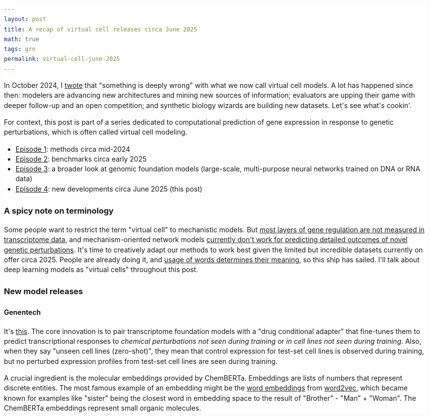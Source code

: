 ```yaml
---
layout: post
title: A recap of virtual cell releases circa June 2025
math: true
tags: grn
permalink: virtual-cell-june-2025
---
```


In October 2024, I [twote](https://x.com/ekernf01/status/1845809278197567542) that "something is deeply wrong" with what we now call virtual cell models. A lot has happened since then: modelers are advancing new architectures and mining new sources of information; evaluators are upping their game with deeper follow-up and an open competition; and synthetic biology wizards are building new datasets. Let's see what's cookin'. 

For context, this post is part of a series dedicated to computational prediction of gene expression in response to genetic perturbations, which is often called virtual cell modeling.

- [Episode 1](perturbation-methods): methods circa mid-2024
- [Episode 2](perturbation-benchmarks): benchmarks circa early 2025
- [Episode 3](FM-refs-2025): a broader look at genomic foundation models (large-scale, multi-purpose neural networks trained on DNA or RNA data)
- [Episode 4](virtual-cell-june-2025): new developments circa June 2025 (this post)

### A spicy note on terminology

Some people want to restrict the term "virtual cell" to mechanistic models. But [most layers of gene regulation are not measured in transcriptome data](https://ekernf01.github.io/GRN_missing/), and mechanism-oriented network models [currently don't work for predicting detailed outcomes of novel genetic perturbations](https://www.biorxiv.org/content/10.1101/2023.07.28.551039v2). It's time to creatively adapt our methods to work best given the limited but incredible datasets currently on offer circa 2025. People are already doing it, and [usage of words determines their meaning](https://en.wikipedia.org/wiki/Philosophical_Investigations#Meaning_as_use), so this ship has sailed. I'll talk about deep learning models as "virtual cells" throughout this post. 

### New model releases
 
#### Genentech

It's [this](https://arxiv.org/html/2412.13478v1). The core innovation is to pair transcriptome foundation models with a "drug conditional adapter" that fine-tunes them to predict transcriptional responses to *chemical perturbations not seen during training* or *in cell lines not seen during training*. Also, when they say "unseen cell lines (zero-shot)", they mean that control expression for test-set cell lines is observed during training, but no perturbed expression profiles from test-set cell lines are seen during training. 

A crucial ingredient is the molecular embeddings provided by ChemBERTa. Embeddings are lists of numbers that represent discrete entities. The most famous example of an embedding might be the [word embeddings](https://en.wikipedia.org/wiki/Word_embedding) from [word2vec](https://en.wikipedia.org/wiki/Word2vec#:~:text=Word2vec%20is%20a%20technique%20in,text%20in%20a%20large%20corpus.), which became known for examples like "sister" being the closest word in embedding space to the result of "Brother" - "Man" + "Woman". The ChemBERTa embeddings represent small organic molecules. 
